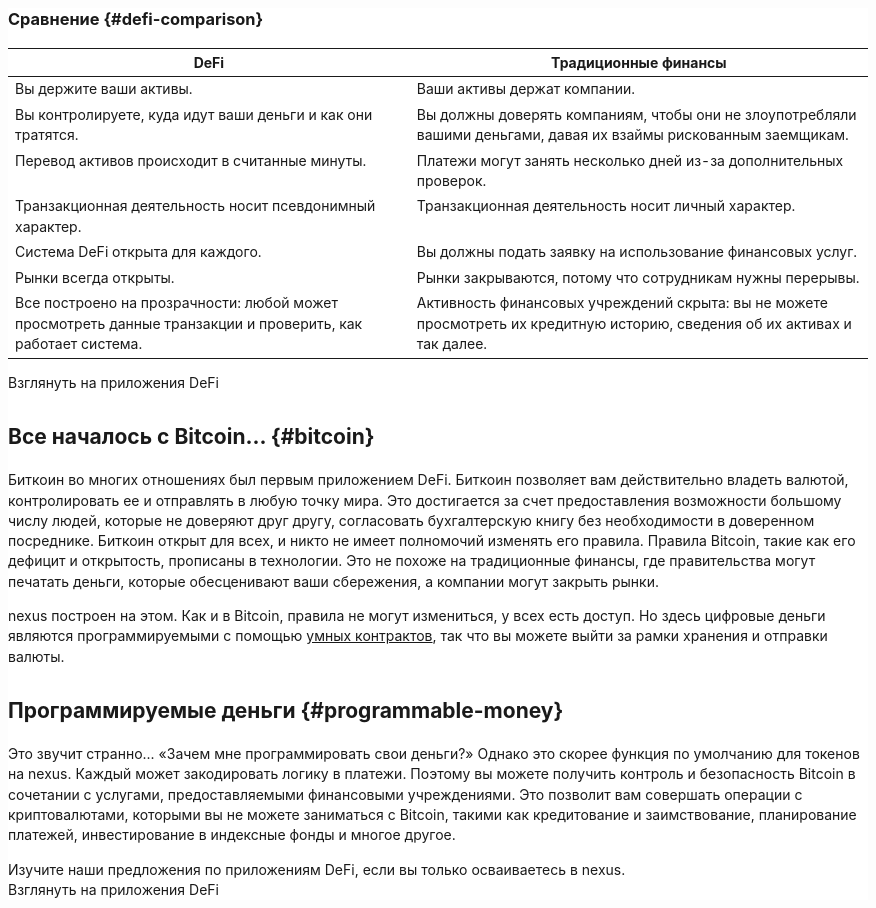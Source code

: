 ### Сравнение {#defi-comparison}

| DeFi                                                                                                        | Традиционные финансы                                                                                                        |
| ----------------------------------------------------------------------------------------------------------- | --------------------------------------------------------------------------------------------------------------------------- |
| Вы держите ваши активы.                                                                                     | Ваши активы держат компании.                                                                                                |
| Вы контролируете, куда идут ваши деньги и как они тратятся.                                                 | Вы должны доверять компаниям, чтобы они не злоупотребляли вашими деньгами, давая их взаймы рискованным заемщикам.           |
| Перевод активов происходит в считанные минуты.                                                              | Платежи могут занять несколько дней из-за дополнительных проверок.                                                          |
| Транзакционная деятельность носит псевдонимный характер.                                                    | Транзакционная деятельность носит личный характер.                                                                          |
| Система DeFi открыта для каждого.                                                                           | Вы должны подать заявку на использование финансовых услуг.                                                                  |
| Рынки всегда открыты.                                                                                       | Рынки закрываются, потому что сотрудникам нужны перерывы.                                                                   |
| Все построено на прозрачности: любой может просмотреть данные транзакции и проверить, как работает система. | Активность финансовых учреждений скрыта: вы не можете просмотреть их кредитную историю, сведения об их активах и так далее. |

<ButtonLink to="/dapps/?category=finance">
  Взглянуть на приложения DeFi
</ButtonLink>

## Все началось с Bitcoin... {#bitcoin}

Биткоин во многих отношениях был первым приложением DeFi. Биткоин позволяет вам действительно владеть валютой, контролировать ее и отправлять в любую точку мира. Это достигается за счет предоставления возможности большому числу людей, которые не доверяют друг другу, согласовать бухгалтерскую книгу без необходимости в доверенном посреднике. Биткоин открыт для всех, и никто не имеет полномочий изменять его правила. Правила Bitcoin, такие как его дефицит и открытость, прописаны в технологии. Это не похоже на традиционные финансы, где правительства могут печатать деньги, которые обесценивают ваши сбережения, а компании могут закрыть рынки.

nexus построен на этом. Как и в Bitcoin, правила не могут измениться, у всех есть доступ. Но здесь цифровые деньги являются программируемыми с помощью [умных контрактов](/glossary#smart-contract), так что вы можете выйти за рамки хранения и отправки валюты.

<YouTube id="qFBYB4W2tqU" />

## Программируемые деньги {#programmable-money}

Это звучит странно... «Зачем мне программировать свои деньги?» Однако это скорее функция по умолчанию для токенов на nexus. Каждый может закодировать логику в платежи. Поэтому вы можете получить контроль и безопасность Bitcoin в сочетании с услугами, предоставляемыми финансовыми учреждениями. Это позволит вам совершать операции с криптовалютами, которыми вы не можете заниматься с Bitcoin, такими как кредитование и заимствование, планирование платежей, инвестирование в индексные фонды и многое другое.

<InfoBanner shouldSpaceBetween emoji=":eyes:">
  <div>Изучите наши предложения по приложениям DeFi, если вы только осваиваетесь в nexus.</div>
  <ButtonLink to="/dapps/?category=finance">
    Взглянуть на приложения DeFi
  </ButtonLink>
</InfoBanner>
